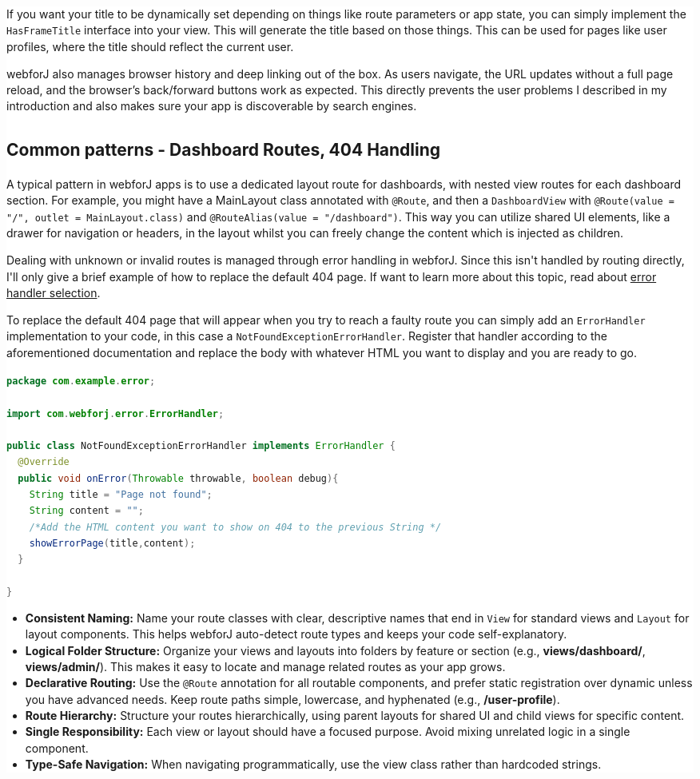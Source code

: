 If you want your title to be dynamically set depending on things like route parameters or app state, you can simply implement the `HasFrameTitle` interface into your view. This will generate the title based on those things. This can be used for pages like user profiles, where the title should reflect the current user.

webforJ also manages browser history and deep linking out of the box. As users navigate, the URL updates without a full page reload, and the browser’s back/forward buttons work as expected. This directly prevents the user problems I described in my introduction and also makes sure your app is discoverable by search engines.

## Common patterns - Dashboard Routes, 404 Handling

A typical pattern in webforJ apps is to use a dedicated layout route for dashboards, with nested view routes for each dashboard section. For example, you might have a MainLayout class annotated with `@Route`, and then a `DashboardView` with `@Route(value = "/", outlet = MainLayout.class)` and `@RouteAlias(value = "/dashboard")`. This way you can utilize shared UI elements, like a drawer for navigation or headers, in the layout whilst you can freely change the content which is injected as children.

Dealing with unknown or invalid routes is managed through error handling in webforJ. Since this isn't handled by routing directly, I'll only give a brief example of how to replace the default 404 page. If want to learn more about this topic, read about [error handler selection](/docs/advanced/error-handling#handler-selection). 

To replace the default 404 page that will appear when you try to reach a faulty route you can simply add an `ErrorHandler` implementation to your code, in this case a `NotFoundExceptionErrorHandler`. Register that handler according to the aforementioned documentation and replace the body with whatever HTML you want to display and you are ready to go.

```java
package com.example.error;

import com.webforj.error.ErrorHandler;

public class NotFoundExceptionErrorHandler implements ErrorHandler {
  @Override
  public void onError(Throwable throwable, boolean debug){
    String title = "Page not found";
    String content = "";
    /*Add the HTML content you want to show on 404 to the previous String */
    showErrorPage(title,content);
  }

}

```

- **Consistent Naming:** Name your route classes with clear, descriptive names that end in `View` for standard views and `Layout` for layout components. This helps webforJ auto-detect route types and keeps your code self-explanatory.
- **Logical Folder Structure:** Organize your views and layouts into folders by feature or section (e.g., **views/dashboard/**, **views/admin/**). This makes it easy to locate and manage related routes as your app grows.
- **Declarative Routing:** Use the `@Route` annotation for all routable components, and prefer static registration over dynamic unless you have advanced needs. Keep route paths simple, lowercase, and hyphenated (e.g., **/user-profile**).
- **Route Hierarchy:** Structure your routes hierarchically, using parent layouts for shared UI and child views for specific content.
- **Single Responsibility:** Each view or layout should have a focused purpose. Avoid mixing unrelated logic in a single component.
- **Type-Safe Navigation:** When navigating programmatically, use the view class rather than hardcoded strings. 
